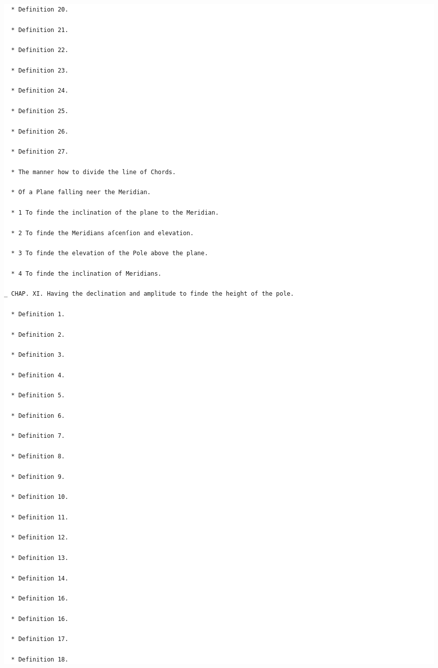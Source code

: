       * Definition 20.

      * Definition 21.

      * Definition 22.

      * Definition 23.

      * Definition 24.

      * Definition 25.

      * Definition 26.

      * Definition 27.

      * The manner how to divide the line of Chords.

      * Of a Plane falling neer the Meridian.

      * 1 To finde the inclination of the plane to the Meridian.

      * 2 To finde the Meridians aſcenſion and elevation.

      * 3 To finde the elevation of the Pole above the plane.

      * 4 To finde the inclination of Meridians.

    _ CHAP. XI. Having the declination and amplitude to finde the height of the pole.

      * Definition 1.

      * Definition 2.

      * Definition 3.

      * Definition 4.

      * Definition 5.

      * Definition 6.

      * Definition 7.

      * Definition 8.

      * Definition 9.

      * Definition 10.

      * Definition 11.

      * Definition 12.

      * Definition 13.

      * Definition 14.

      * Definition 16.

      * Definition 16.

      * Definition 17.

      * Definition 18.
